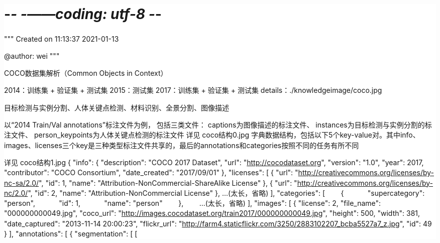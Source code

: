 # -*- -——coding: utf-8 -*-
"""
Created on  11:13:37 2021-01-13

@author: wei
"""

COCO数据集解析（Common Objects in Context）

2014：训练集 + 验证集 + 测试集
2015：测试集
2017：训练集 + 验证集 + 测试集
details：./knowledgeimage/coco.jpg

目标检测与实例分割、人体关键点检测、材料识别、全景分割、图像描述

以“2014 Train/Val annotations”标注文件为例，
包括三类文件：
    captions为图像描述的标注文件、
    instances为目标检测与实例分割的标注文件、
    person_keypoints为人体关键点检测的标注文件
详见 coco结构0.jpg
字典数据结构，包括以下5个key-value对。其中info、images、licenses三个key是三种类型标注文件共享的，最后的annotations和categories按照不同的任务有所不同

详见  coco结构1.jpg
        {
            "info": {
                "description": "COCO 2017 Dataset",
                "url": "http://cocodataset.org",
                "version": "1.0",
                "year": 2017,
                "contributor": "COCO Consortium",
                "date_created": "2017/09/01"
            },
            "licenses": [
                {
                    "url": "http://creativecommons.org/licenses/by-nc-sa/2.0/",
                    "id": 1,
                    "name": "Attribution-NonCommercial-ShareAlike License"
                },
                {
                    "url": "http://creativecommons.org/licenses/by-nc/2.0/",
                    "id": 2,
                    "name": "Attribution-NonCommercial License"
                },
                ...(太长，省略)
            ],    "categories": [        {            "supercategory": "person",            "id": 1,            "name": "person"        },        ...(太长，省略)    ],
            "images": [
                {
                    "license": 2,
                    "file_name": "000000000049.jpg",
                    "coco_url": "http://images.cocodataset.org/train2017/000000000049.jpg",
                    "height": 500,
                    "width": 381,
                    "date_captured": "2013-11-14 20:00:23",
                    "flickr_url": "http://farm4.staticflickr.com/3250/2883102207_bcba5527a7_z.jpg",
                    "id": 49
                }
            ],
            "annotations": [
                {
                    "segmentation": [
                        [